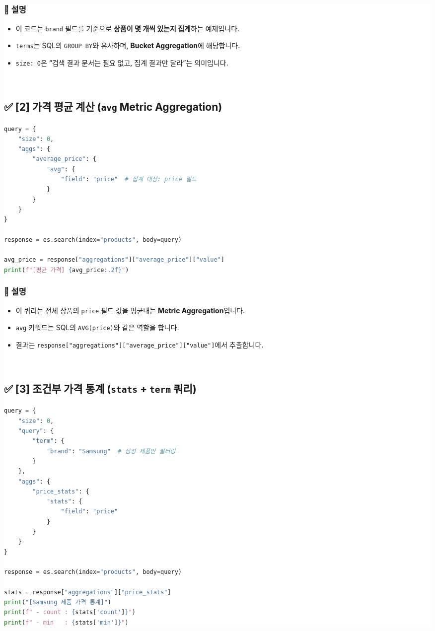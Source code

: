 ### 🧠 설명

*   이 코드는 `brand` 필드를 기준으로 **상품이 몇 개씩 있는지 집계**하는 예제입니다.
    
*   `terms`는 SQL의 `GROUP BY`와 유사하며, **Bucket Aggregation**에 해당합니다.
    
*   `size: 0`은 “검색 결과 문서는 필요 없고, 집계 결과만 달라”는 의미입니다.
    

<br>

✅ \[2\] 가격 평균 계산 (`avg` Metric Aggregation)
-------------------------------------------

```python
query = {
    "size": 0,
    "aggs": {
        "average_price": {
            "avg": {
                "field": "price"  # 집계 대상: price 필드
            }
        }
    }
}

response = es.search(index="products", body=query)

avg_price = response["aggregations"]["average_price"]["value"]
print(f"[평균 가격] {avg_price:.2f}")
```

### 🧠 설명

*   이 쿼리는 전체 상품의 `price` 필드 값을 평균내는 **Metric Aggregation**입니다.
    
*   `avg` 키워드는 SQL의 `AVG(price)`와 같은 역할을 합니다.
    
*   결과는 `response["aggregations"]["average_price"]["value"]`에서 추출합니다.
    

<br>

✅ \[3\] 조건부 가격 통계 (`stats` + `term` 쿼리)
---------------------------------------

```python
query = {
    "size": 0,
    "query": {
        "term": {
            "brand": "Samsung"  # 삼성 제품만 필터링
        }
    },
    "aggs": {
        "price_stats": {
            "stats": {
                "field": "price"
            }
        }
    }
}

response = es.search(index="products", body=query)

stats = response["aggregations"]["price_stats"]
print("[Samsung 제품 가격 통계]")
print(f" - count : {stats['count']}")
print(f" - min   : {stats['min']}")
```